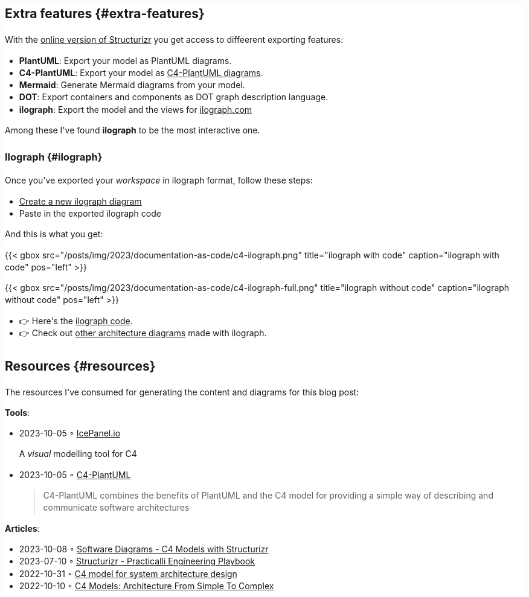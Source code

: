 
## Extra features {#extra-features}

With the [online version of Structurizr](https://www.structurizr.com/dsl) you get access to diffeerent exporting features:

-   **PlantUML**: Export your model as PlantUML diagrams.
-   **C4-PlantUML**: Export your model as [C4-PlantUML diagrams](https://github.com/plantuml-stdlib/C4-PlantUML).
-   **Mermaid**: Generate Mermaid diagrams from your model.
-   **DOT**: Export containers and components as DOT graph description language.
-   **ilograph**: Export the model and the views for [ilograph.com](https://www.ilograph.com/)

Among these I've found **ilograph** to be the most interactive one.


### Ilograph {#ilograph}

Once you've exported your _workspace_ in ilograph format, follow these steps:

-   [Create a new ilograph diagram](https://app.ilograph.com/?createNew=1)
-   Paste in the exported ilograph code

And this is what you get:

{{< gbox src="/posts/img/2023/documentation-as-code/c4-ilograph.png" title="ilograph with code" caption="ilograph with code" pos="left" >}}

{{< gbox src="/posts/img/2023/documentation-as-code/c4-ilograph-full.png" title="ilograph without code" caption="ilograph without code" pos="left" >}}

-   👉 Here's the [ilograph code](https://github.com/dorneanu/ripmail/tree/main/docs/ilograph).
-   👉 Check out [other architecture diagrams](https://www.ilograph.com/architecture-center/index.html) made with ilograph.


## Resources {#resources}

The resources I've consumed for generating the content and diagrams for this blog post:

**Tools**:

-   2023-10-05 ◦ [IcePanel.io](https://icepanel.io/blog/2022-10-03-c4-model-for-system-architecture-design?utm_source=dev_to&utm_medium=post&utm_campaign=should_you_use_c4)

    A _visual_ modelling tool for C4
-   2023-10-05 ◦ [C4-PlantUML](https://github.com/plantuml-stdlib/C4-PlantUML)

    > C4-PlantUML combines the benefits of PlantUML and the C4 model for providing a simple way of describing and communicate software architectures

**Articles**:

-   2023-10-08 ◦ [Software Diagrams - C4 Models with Structurizr](https://www.dandoescode.com/blog/c4-models-with-structurizr)
-   2023-07-10 ◦ [Structurizr - Practicalli Engineering Playbook](https://practical.li/engineering-playbook/architecture/structurizr/)
-   2022-10-31 ◦ [C4 model for system architecture design](https://dev.to/icepanel/c4-model-for-system-architecture-design-16dh)
-   2022-10-10 ◦ [C4 Models: Architecture From Simple To Complex](https://dev.to/indrive_tech/c4-models-architecture-from-simple-to-complex-38fk)
